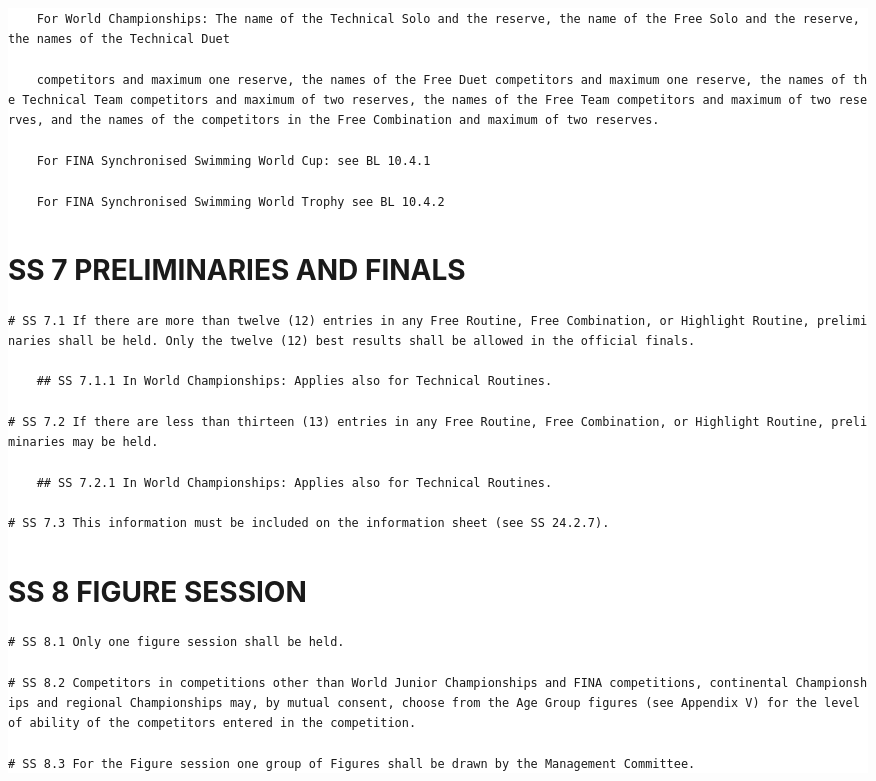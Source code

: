		For World Championships: The name of the Technical Solo and the reserve, the name of the Free Solo and the reserve, the names of the Technical Duet
		
		competitors and maximum one reserve, the names of the Free Duet competitors and maximum one reserve, the names of the Technical Team competitors and maximum of two reserves, the names of the Free Team competitors and maximum of two reserves, and the names of the competitors in the Free Combination and maximum of two reserves.
		
		For FINA Synchronised Swimming World Cup: see BL 10.4.1
		
		For FINA Synchronised Swimming World Trophy see BL 10.4.2


SS 7 PRELIMINARIES AND FINALS
=============================

	# SS 7.1 If there are more than twelve (12) entries in any Free Routine, Free Combination, or Highlight Routine, preliminaries shall be held. Only the twelve (12) best results shall be allowed in the official finals.

		## SS 7.1.1 In World Championships: Applies also for Technical Routines.
		
	# SS 7.2 If there are less than thirteen (13) entries in any Free Routine, Free Combination, or Highlight Routine, preliminaries may be held.

		## SS 7.2.1 In World Championships: Applies also for Technical Routines.

	# SS 7.3 This information must be included on the information sheet (see SS 24.2.7).

SS 8 FIGURE SESSION
====================


	# SS 8.1 Only one figure session shall be held.

	# SS 8.2 Competitors in competitions other than World Junior Championships and FINA competitions, continental Championships and regional Championships may, by mutual consent, choose from the Age Group figures (see Appendix V) for the level of ability of the competitors entered in the competition.

	# SS 8.3 For the Figure session one group of Figures shall be drawn by the Management Committee.
